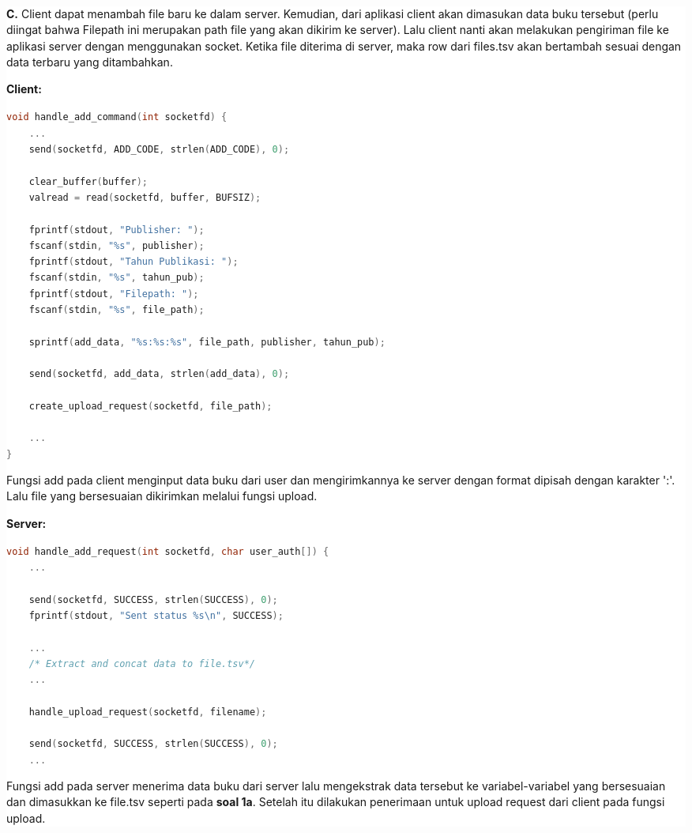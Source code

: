 **C.** Client dapat menambah file baru ke dalam server. Kemudian, dari aplikasi client akan dimasukan data buku tersebut (perlu diingat bahwa Filepath ini merupakan path file yang akan dikirim ke server). Lalu client nanti akan melakukan pengiriman file ke aplikasi server dengan menggunakan socket. Ketika file diterima di server, maka row dari files.tsv akan bertambah sesuai dengan data terbaru yang ditambahkan.

**Client:**
```c
void handle_add_command(int socketfd) {
    ...
    send(socketfd, ADD_CODE, strlen(ADD_CODE), 0);

    clear_buffer(buffer);
    valread = read(socketfd, buffer, BUFSIZ);

    fprintf(stdout, "Publisher: ");
    fscanf(stdin, "%s", publisher);
    fprintf(stdout, "Tahun Publikasi: ");
    fscanf(stdin, "%s", tahun_pub);
    fprintf(stdout, "Filepath: ");
    fscanf(stdin, "%s", file_path);

    sprintf(add_data, "%s:%s:%s", file_path, publisher, tahun_pub);

    send(socketfd, add_data, strlen(add_data), 0);

    create_upload_request(socketfd, file_path);

    ...
}
```
Fungsi add pada client menginput data buku dari user dan mengirimkannya ke server dengan format dipisah dengan karakter ':'. Lalu file yang bersesuaian dikirimkan melalui fungsi upload.

**Server:**
```c
void handle_add_request(int socketfd, char user_auth[]) {
    ...

    send(socketfd, SUCCESS, strlen(SUCCESS), 0);
    fprintf(stdout, "Sent status %s\n", SUCCESS);
    
    ...
    /* Extract and concat data to file.tsv*/
    ...

    handle_upload_request(socketfd, filename);
    
    send(socketfd, SUCCESS, strlen(SUCCESS), 0);
    ...
```
Fungsi add pada server menerima data buku dari server lalu mengekstrak data tersebut ke variabel-variabel yang bersesuaian dan dimasukkan ke file.tsv seperti pada **soal 1a**. Setelah itu dilakukan penerimaan untuk upload request dari client pada fungsi upload.
